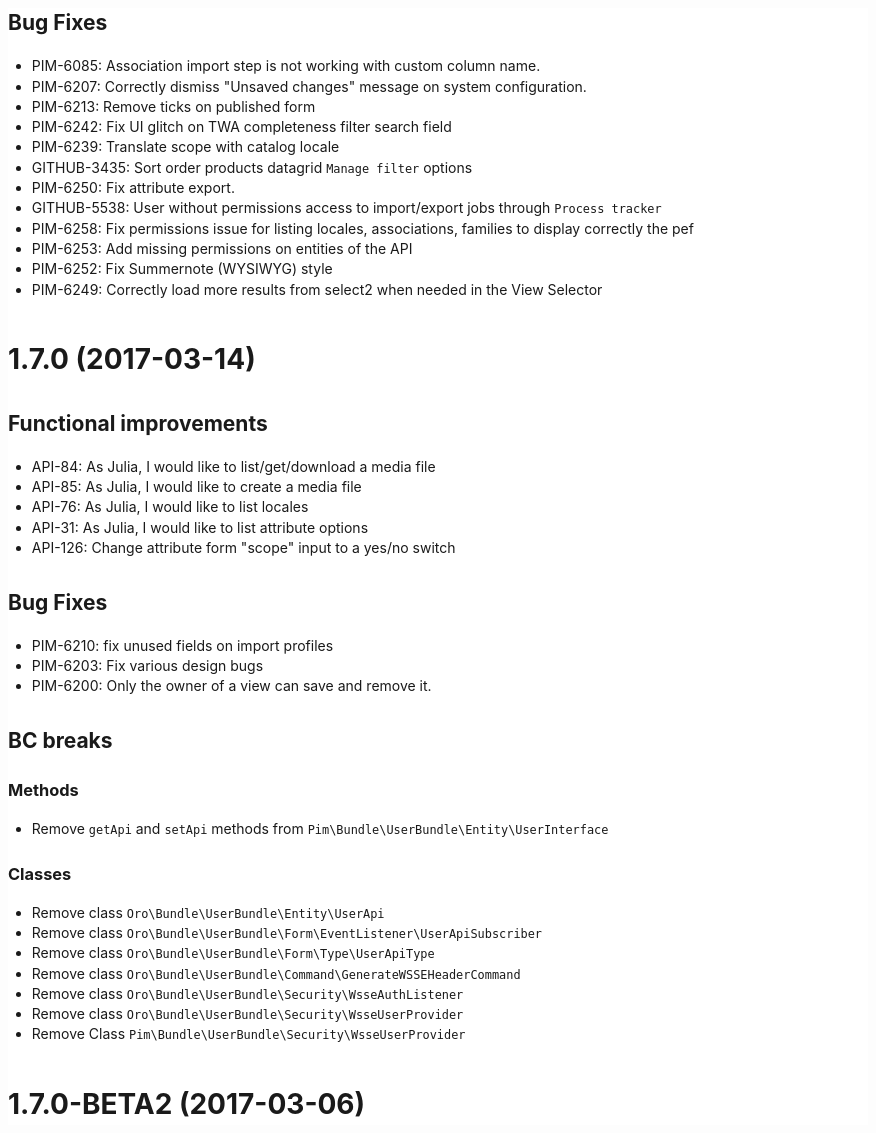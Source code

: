 ## Bug Fixes

- PIM-6085: Association import step is not working with custom column name.
- PIM-6207: Correctly dismiss "Unsaved changes" message on system configuration.
- PIM-6213: Remove ticks on published form
- PIM-6242: Fix UI glitch on TWA completeness filter search field
- PIM-6239: Translate scope with catalog locale
- GITHUB-3435: Sort order products datagrid `Manage filter` options
- PIM-6250: Fix attribute export.
- GITHUB-5538: User without permissions access to import/export jobs through `Process tracker`
- PIM-6258: Fix permissions issue for listing locales, associations, families to display correctly the pef
- PIM-6253: Add missing permissions on entities of the API
- PIM-6252: Fix Summernote (WYSIWYG) style
- PIM-6249: Correctly load more results from select2 when needed in the View Selector

# 1.7.0 (2017-03-14)

## Functional improvements

- API-84: As Julia, I would like to list/get/download a media file
- API-85: As Julia, I would like to create a media file
- API-76: As Julia, I would like to list locales
- API-31: As Julia, I would like to list attribute options
- API-126: Change attribute form "scope" input to a yes/no switch

## Bug Fixes

- PIM-6210: fix unused fields on import profiles
- PIM-6203: Fix various design bugs
- PIM-6200: Only the owner of a view can save and remove it.

## BC breaks

### Methods

- Remove `getApi` and `setApi` methods from `Pim\Bundle\UserBundle\Entity\UserInterface`

### Classes

- Remove class `Oro\Bundle\UserBundle\Entity\UserApi`
- Remove class `Oro\Bundle\UserBundle\Form\EventListener\UserApiSubscriber`
- Remove class `Oro\Bundle\UserBundle\Form\Type\UserApiType`
- Remove class `Oro\Bundle\UserBundle\Command\GenerateWSSEHeaderCommand`
- Remove class `Oro\Bundle\UserBundle\Security\WsseAuthListener`
- Remove class `Oro\Bundle\UserBundle\Security\WsseUserProvider`
- Remove Class `Pim\Bundle\UserBundle\Security\WsseUserProvider`

# 1.7.0-BETA2 (2017-03-06)
